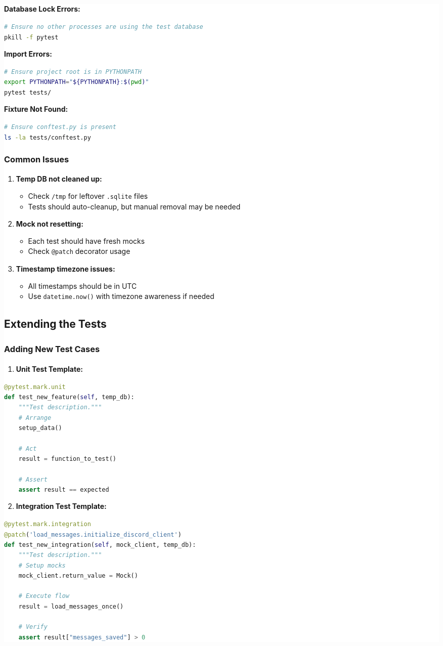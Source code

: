 **Database Lock Errors:**
```bash
# Ensure no other processes are using the test database
pkill -f pytest
```

**Import Errors:**
```bash
# Ensure project root is in PYTHONPATH
export PYTHONPATH="${PYTHONPATH}:$(pwd)"
pytest tests/
```

**Fixture Not Found:**
```bash
# Ensure conftest.py is present
ls -la tests/conftest.py
```

### Common Issues

1. **Temp DB not cleaned up:**
   - Check `/tmp` for leftover `.sqlite` files
   - Tests should auto-cleanup, but manual removal may be needed

2. **Mock not resetting:**
   - Each test should have fresh mocks
   - Check `@patch` decorator usage

3. **Timestamp timezone issues:**
   - All timestamps should be in UTC
   - Use `datetime.now()` with timezone awareness if needed

## Extending the Tests

### Adding New Test Cases

1. **Unit Test Template:**
```python
@pytest.mark.unit
def test_new_feature(self, temp_db):
    """Test description."""
    # Arrange
    setup_data()
    
    # Act
    result = function_to_test()
    
    # Assert
    assert result == expected
```

2. **Integration Test Template:**
```python
@pytest.mark.integration
@patch('load_messages.initialize_discord_client')
def test_new_integration(self, mock_client, temp_db):
    """Test description."""
    # Setup mocks
    mock_client.return_value = Mock()
    
    # Execute flow
    result = load_messages_once()
    
    # Verify
    assert result["messages_saved"] > 0
```
